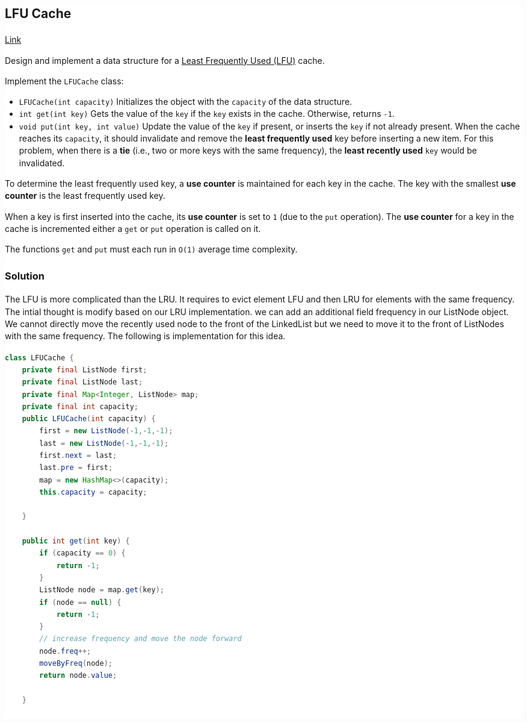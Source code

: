 ## LFU Cache

[Link](https://leetcode.com/problems/lfu-cache/)

Design and implement a data structure for a [Least Frequently Used (LFU)](https://en.wikipedia.org/wiki/Least_frequently_used) cache.

Implement the `LFUCache` class:

- `LFUCache(int capacity)` Initializes the object with the `capacity` of the data structure.
- `int get(int key)` Gets the value of the `key` if the `key` exists in the cache. Otherwise, returns `-1`.
- `void put(int key, int value)` Update the value of the `key` if present, or inserts the `key` if not already present. When the cache reaches its `capacity`, it should invalidate and remove the **least frequently used** key before inserting a new item. For this problem, when there is a **tie** (i.e., two or more keys with the same frequency), the **least recently used** `key` would be invalidated.

To determine the least frequently used key, a **use counter** is maintained for each key in the cache. The key with the smallest **use counter** is the least frequently used key.

When a key is first inserted into the cache, its **use counter** is set to `1` (due to the `put` operation). The **use counter** for a key in the cache is incremented either a `get` or `put` operation is called on it.

The functions `get` and `put` must each run in `O(1)` average time complexity.

### Solution

The LFU is more complicated than the LRU. It requires to evict element LFU and then LRU for  elements with the same frequency.  The intial thought is modify based on our LRU implementation. we can add an additional field frequency in our ListNode object. We cannot directly move the recently used node to the front of the LinkedList but we need to move it to the front of ListNodes with the same frequency. The following is implementation for this idea.

```java
class LFUCache {
    private final ListNode first;
    private final ListNode last;
    private final Map<Integer, ListNode> map;
    private final int capacity;
    public LFUCache(int capacity) {
        first = new ListNode(-1,-1,-1);
        last = new ListNode(-1,-1,-1);
        first.next = last;
        last.pre = first;
        map = new HashMap<>(capacity);
        this.capacity = capacity;
        
    }
    
    public int get(int key) {
        if (capacity == 0) {
            return -1;
        }
        ListNode node = map.get(key);
        if (node == null) {
            return -1;
        }
        // increase frequency and move the node forward
        node.freq++;
        moveByFreq(node);
        return node.value;
        
    }
    
```